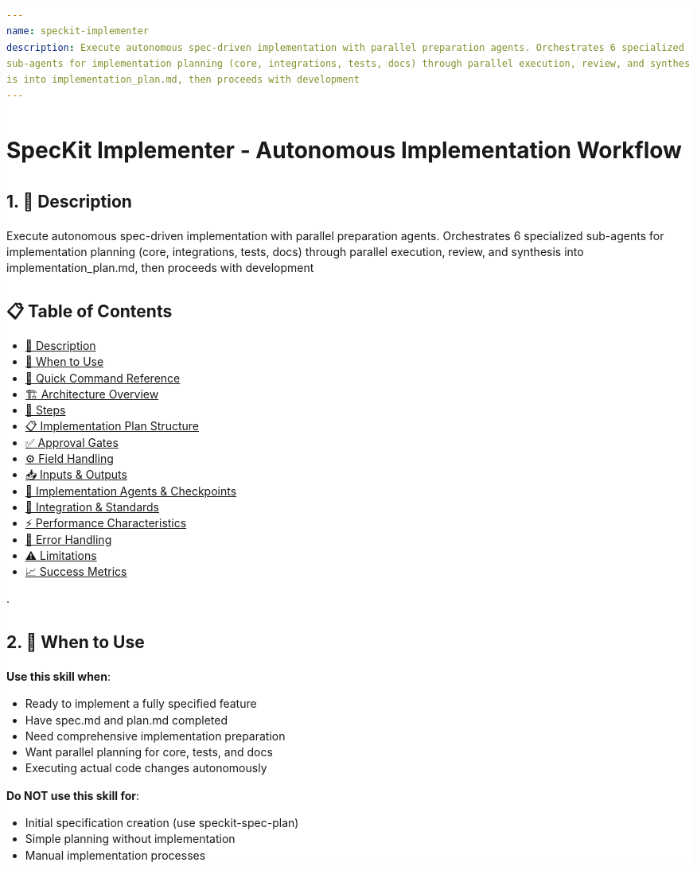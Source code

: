 ```yaml
---
name: speckit-implementer
description: Execute autonomous spec-driven implementation with parallel preparation agents. Orchestrates 6 specialized sub-agents for implementation planning (core, integrations, tests, docs) through parallel execution, review, and synthesis into implementation_plan.md, then proceeds with development
---
```


# SpecKit Implementer - Autonomous Implementation Workflow

## 1. 📄 Description

Execute autonomous spec-driven implementation with parallel preparation agents. Orchestrates 6 specialized sub-agents for implementation planning (core, integrations, tests, docs) through parallel execution, review, and synthesis into implementation_plan.md, then proceeds with development

## 📋 Table of Contents

- [📄 Description](#description)
- [🎯 When to Use](#when-to-use)
- [🚀 Quick Command Reference](#quick-command-reference)
- [🏗️ Architecture Overview](#architecture-overview)
- [📝 Steps](#steps)
- [📋 Implementation Plan Structure](#implementation-plan-structure)
- [✅ Approval Gates](#approval-gates)
- [⚙️ Field Handling](#field-handling)
- [📥 Inputs & Outputs](#inputs--outputs)
- [👥 Implementation Agents & Checkpoints](#implementation-agents--checkpoints)
- [🔗 Integration & Standards](#integration--standards)
- [⚡ Performance Characteristics](#performance-characteristics)
- [🚨 Error Handling](#error-handling)
- [⚠️ Limitations](#limitations)
- [📈 Success Metrics](#success-metrics)

.

## 2. 🎯 When to Use

**Use this skill when**:
- Ready to implement a fully specified feature
- Have spec.md and plan.md completed
- Need comprehensive implementation preparation
- Want parallel planning for core, tests, and docs
- Executing actual code changes autonomously

**Do NOT use this skill for**:
- Initial specification creation (use speckit-spec-plan)
- Simple planning without implementation
- Manual implementation processes
